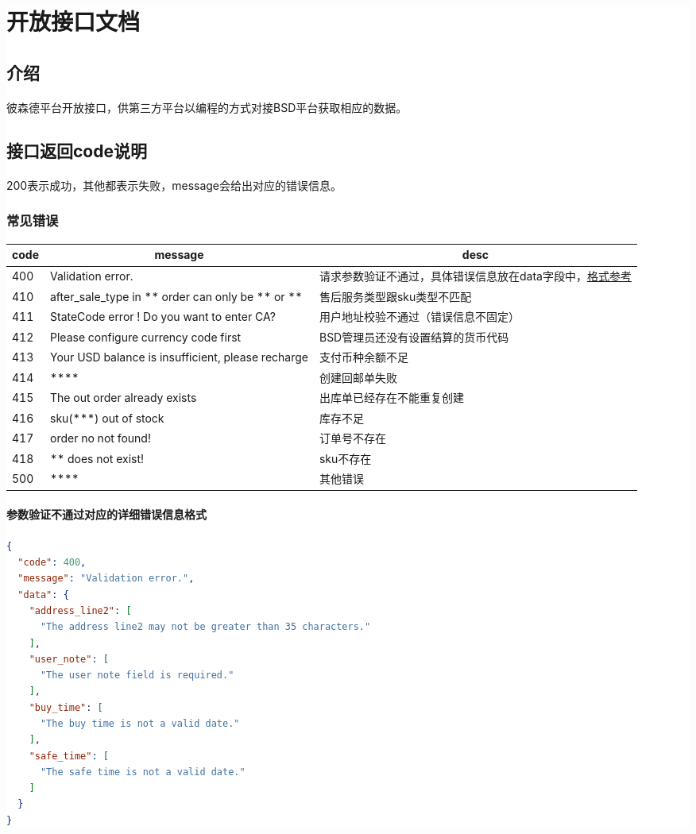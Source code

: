 # 开放接口文档

## 介绍

彼森德平台开放接口，供第三方平台以编程的方式对接BSD平台获取相应的数据。

## 接口返回code说明

200表示成功，其他都表示失败，message会给出对应的错误信息。

### 常见错误

| code | message                                           | desc                                                             |
|------|---------------------------------------------------|------------------------------------------------------------------|
| 400  | Validation error.                                 | 请求参数验证不通过，具体错误信息放在data字段中，[格式参考](./README.md#参数验证不通过对应的详细错误信息格式) |
| 410  | after_sale_type in ** order can only be ** or **  | 售后服务类型跟sku类型不匹配                                                  |
| 411  | StateCode error ! Do you want to enter CA?        | 用户地址校验不通过（错误信息不固定）                                               |
| 412  | Please configure currency code first              | BSD管理员还没有设置结算的货币代码                                               |
| 413  | Your USD balance is insufficient, please recharge | 支付币种余额不足                                                         |
| 414  | ****                                              | 创建回邮单失败                                                          |
| 415  | The out order already exists                      | 出库单已经存在不能重复创建                                                    |
| 416  | sku(***) out of stock                             | 库存不足                                                             |
| 417  | order no not found!                               | 订单号不存在                                                           |
| 418  | ** does not exist!                                | sku不存在                                                           |
| 500  | ****                                              | 其他错误                                                             |

#### 参数验证不通过对应的详细错误信息格式

```json
{
  "code": 400,
  "message": "Validation error.",
  "data": {
    "address_line2": [
      "The address line2 may not be greater than 35 characters."
    ],
    "user_note": [
      "The user note field is required."
    ],
    "buy_time": [
      "The buy time is not a valid date."
    ],
    "safe_time": [
      "The safe time is not a valid date."
    ]
  }
}
```
